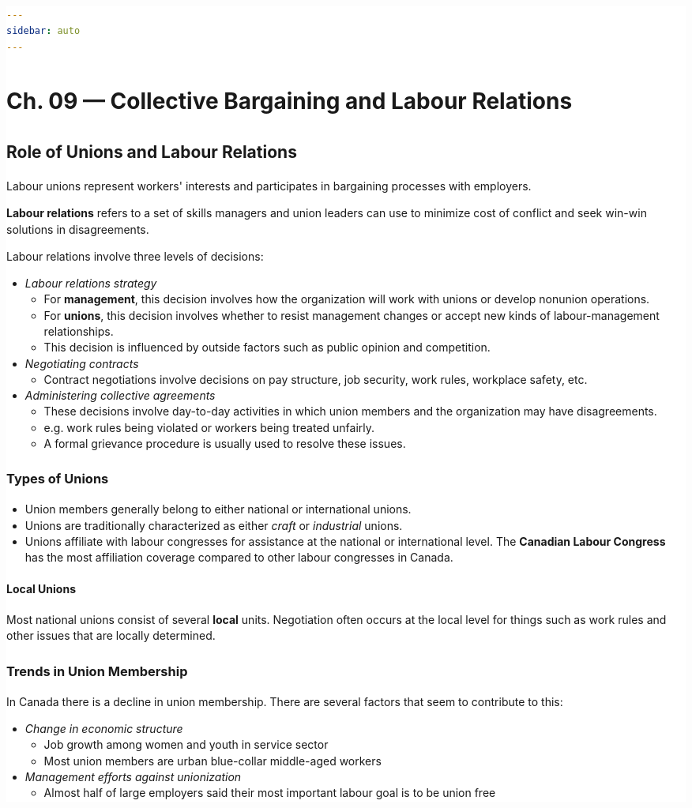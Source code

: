```yaml
---
sidebar: auto
---
```


# Ch. 09 — Collective Bargaining and Labour Relations

## Role of Unions and Labour Relations

Labour unions represent workers' interests and participates in bargaining processes with employers.

**Labour relations** refers to a set of skills managers and union leaders can use to minimize cost of conflict and seek win-win solutions in disagreements.

Labour relations involve three levels of decisions:

* *Labour relations strategy*
	* For **management**, this decision involves how the organization will work with unions or develop nonunion operations.
	* For **unions**, this decision involves whether to resist management changes or accept new kinds of labour-management relationships.
	* This decision is influenced by outside factors such as public opinion and competition.
* *Negotiating contracts*
	* Contract negotiations involve decisions on pay structure, job security, work rules, workplace safety, etc.
* *Administering collective agreements*
	* These decisions involve day-to-day activities in which union members and the organization may have disagreements.
	* e.g. work rules being violated or workers being treated unfairly.
	* A formal grievance procedure is usually used to resolve these issues.

### Types of Unions

* Union members generally belong to either national or international unions.
* Unions are traditionally characterized as either *craft* or *industrial* unions.
* Unions affiliate with labour congresses for assistance at the national or international level. The **Canadian Labour Congress** has the most affiliation coverage compared to other labour congresses in Canada.

#### Local Unions

Most national unions consist of several **local** units. Negotiation often occurs at the local level for things such as work rules and other issues that are locally determined.

### Trends in Union Membership

In Canada there is a decline in union membership. There are several factors that seem to contribute to this:

* *Change in economic structure*
	* Job growth among women and youth in service sector
	* Most union members are urban blue-collar middle-aged workers
* *Management efforts against unionization*
	* Almost half of large employers said their most important labour goal is to be union free
